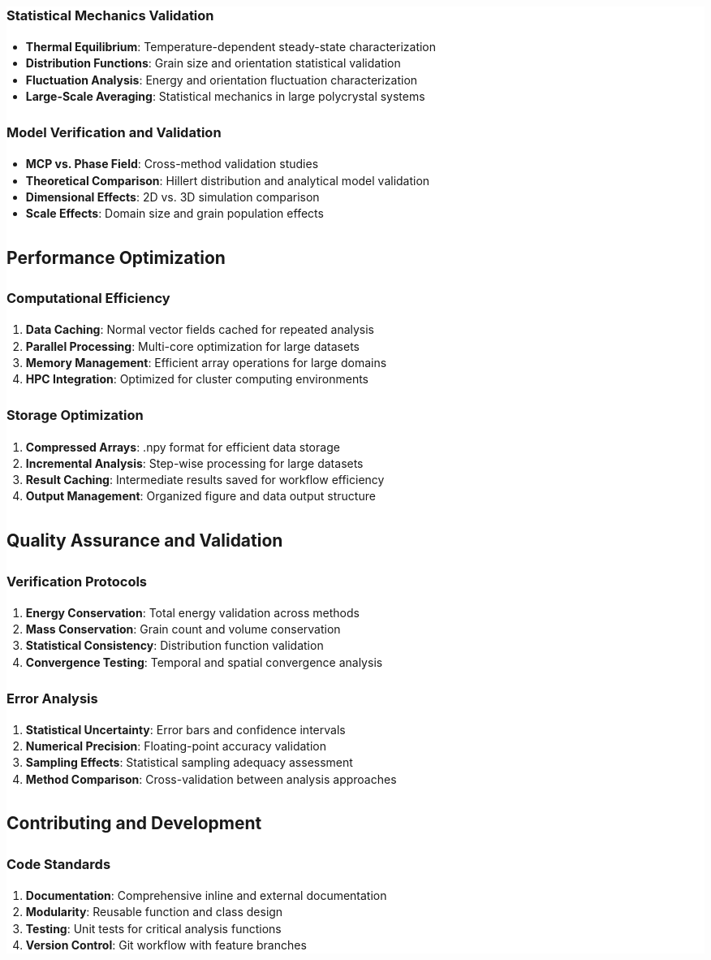 ### Statistical Mechanics Validation
- **Thermal Equilibrium**: Temperature-dependent steady-state characterization
- **Distribution Functions**: Grain size and orientation statistical validation
- **Fluctuation Analysis**: Energy and orientation fluctuation characterization
- **Large-Scale Averaging**: Statistical mechanics in large polycrystal systems

### Model Verification and Validation
- **MCP vs. Phase Field**: Cross-method validation studies
- **Theoretical Comparison**: Hillert distribution and analytical model validation
- **Dimensional Effects**: 2D vs. 3D simulation comparison
- **Scale Effects**: Domain size and grain population effects

## Performance Optimization

### Computational Efficiency
1. **Data Caching**: Normal vector fields cached for repeated analysis
2. **Parallel Processing**: Multi-core optimization for large datasets
3. **Memory Management**: Efficient array operations for large domains
4. **HPC Integration**: Optimized for cluster computing environments

### Storage Optimization
1. **Compressed Arrays**: .npy format for efficient data storage
2. **Incremental Analysis**: Step-wise processing for large datasets
3. **Result Caching**: Intermediate results saved for workflow efficiency
4. **Output Management**: Organized figure and data output structure

## Quality Assurance and Validation

### Verification Protocols
1. **Energy Conservation**: Total energy validation across methods
2. **Mass Conservation**: Grain count and volume conservation
3. **Statistical Consistency**: Distribution function validation
4. **Convergence Testing**: Temporal and spatial convergence analysis

### Error Analysis
1. **Statistical Uncertainty**: Error bars and confidence intervals
2. **Numerical Precision**: Floating-point accuracy validation
3. **Sampling Effects**: Statistical sampling adequacy assessment
4. **Method Comparison**: Cross-validation between analysis approaches

## Contributing and Development

### Code Standards
1. **Documentation**: Comprehensive inline and external documentation
2. **Modularity**: Reusable function and class design
3. **Testing**: Unit tests for critical analysis functions
4. **Version Control**: Git workflow with feature branches
